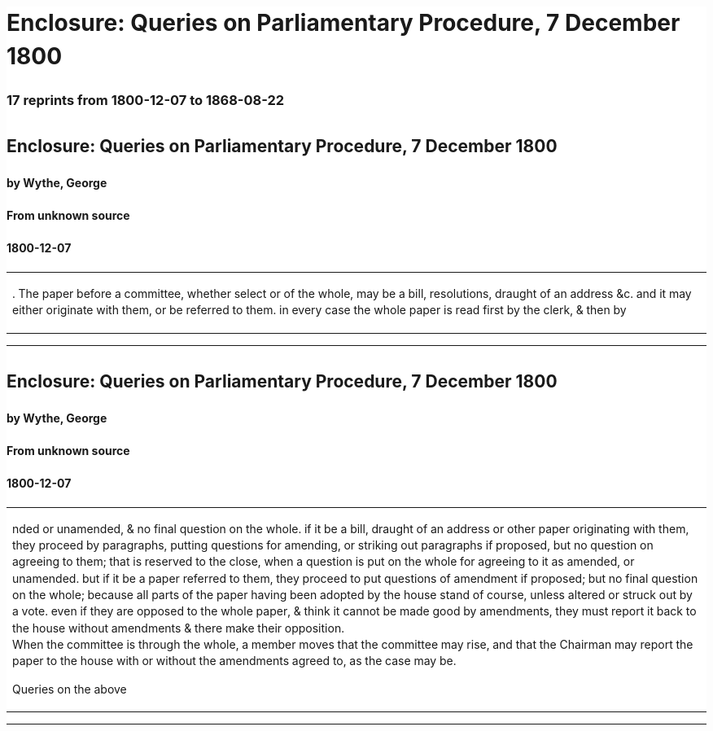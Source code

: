 
# Enclosure: Queries on Parliamentary Procedure, 7 December 1800

### 17 reprints from 1800-12-07 to 1868-08-22

## Enclosure: Queries on Parliamentary Procedure, 7 December 1800

#### by Wythe, George

#### From unknown source

#### 1800-12-07

<table style="width: 100%;"><tr><td style="width: 50%">

.  The paper before a committee, whether select or of the whole, may be a bill, resolutions, draught of an address &amp;c. and it may either originate with them, or be referred to them. in every case the whole paper is read first by the clerk, &amp; then by 
</td></tr></table>

---

## Enclosure: Queries on Parliamentary Procedure, 7 December 1800

#### by Wythe, George

#### From unknown source

#### 1800-12-07

<table style="width: 100%;"><tr><td style="width: 50%">

nded or unamended, &amp; no final question on the whole. if it be a bill, draught of an address or other paper originating with them, they proceed by paragraphs, putting questions for amending, or striking out paragraphs if proposed, but no question on agreeing to them; that is reserved to the close, when a question is put on the whole for agreeing to it as amended, or unamended. but if it be a paper referred to them, they proceed to put questions of amendment if proposed; but no final question on the whole; because all parts of the paper having been adopted by the house stand of course, unless altered or struck out by a vote. even if they are opposed to the whole paper, &amp; think it cannot be made good by amendments, they must report it back to the house without amendments &amp; there make their opposition.  
When the committee is through the whole, a member moves that the committee may rise, and that the Chairman may report the paper to the house with or without the amendments agreed to, as the case may be.  
  
Queries on the above
</td></tr></table>

---
